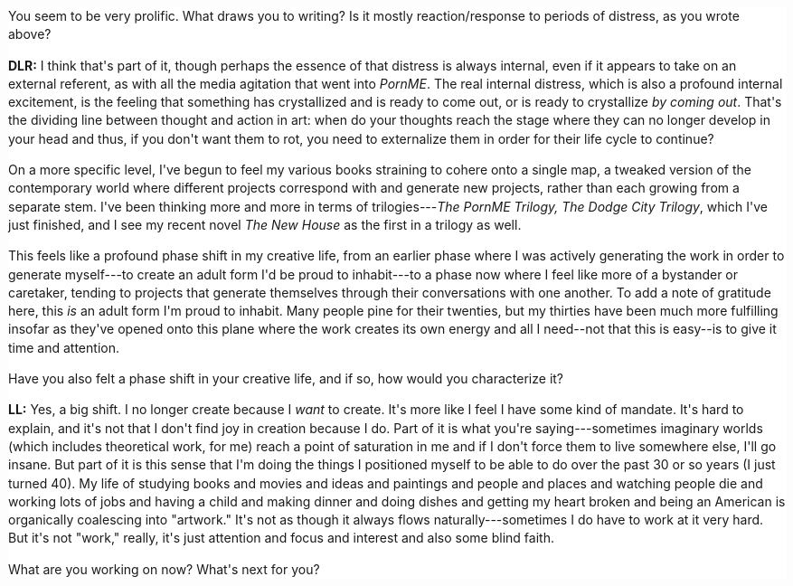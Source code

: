 You seem to be very prolific. What draws you to writing? Is it mostly
reaction/response to periods of distress, as you wrote above?

**DLR:** I think that's part of it, though perhaps the essence of that
distress is always internal, even if it appears to take on an external
referent, as with all the media agitation that went into *PornME*. The
real internal distress, which is also a profound internal excitement, is
the feeling that something has crystallized and is ready to come out, or
is ready to crystallize *by coming out*. That's the dividing line
between thought and action in art: when do your thoughts reach the stage
where they can no longer develop in your head and thus, if you don't
want them to rot, you need to externalize them in order for their life
cycle to continue?

On a more specific level, I've begun to feel my various books straining
to cohere onto a single map, a tweaked version of the contemporary world
where different projects correspond with and generate new projects,
rather than each growing from a separate stem. I've been thinking more
and more in terms of trilogies---*The PornME Trilogy, The Dodge City
Trilogy*, which I've just finished, and I see my recent novel *The New
House* as the first in a trilogy as well.

This feels like a profound phase shift in my creative life, from an
earlier phase where I was actively generating the work in order to
generate myself---to create an adult form I'd be proud to inhabit---to a
phase now where I feel like more of a bystander or caretaker, tending to
projects that generate themselves through their conversations with one
another. To add a note of gratitude here, this *is* an adult form I'm
proud to inhabit. Many people pine for their twenties, but my thirties
have been much more fulfilling insofar as they've opened onto this plane
where the work creates its own energy and all I need--not that this is
easy--is to give it time and attention.

Have you also felt a phase shift in your creative life, and if so, how
would you characterize it?

**LL:** Yes, a big shift. I no longer create because I *want* to create.
It's more like I feel I have some kind of mandate. It's hard to explain,
and it's not that I don't find joy in creation because I do. Part of it
is what you're saying---sometimes imaginary worlds (which includes
theoretical work, for me) reach a point of saturation in me and if I
don't force them to live somewhere else, I'll go insane. But part of it
is this sense that I'm doing the things I positioned myself to be able
to do over the past 30 or so years (I just turned 40). My life of
studying books and movies and ideas and paintings and people and places
and watching people die and working lots of jobs and having a child and
making dinner and doing dishes and getting my heart broken and being an
American is organically coalescing into "artwork." It's not as though it
always flows naturally---sometimes I do have to work at it very hard.
But it's not "work," really, it's just attention and focus and interest
and also some blind faith.

What are you working on now? What's next for you?
